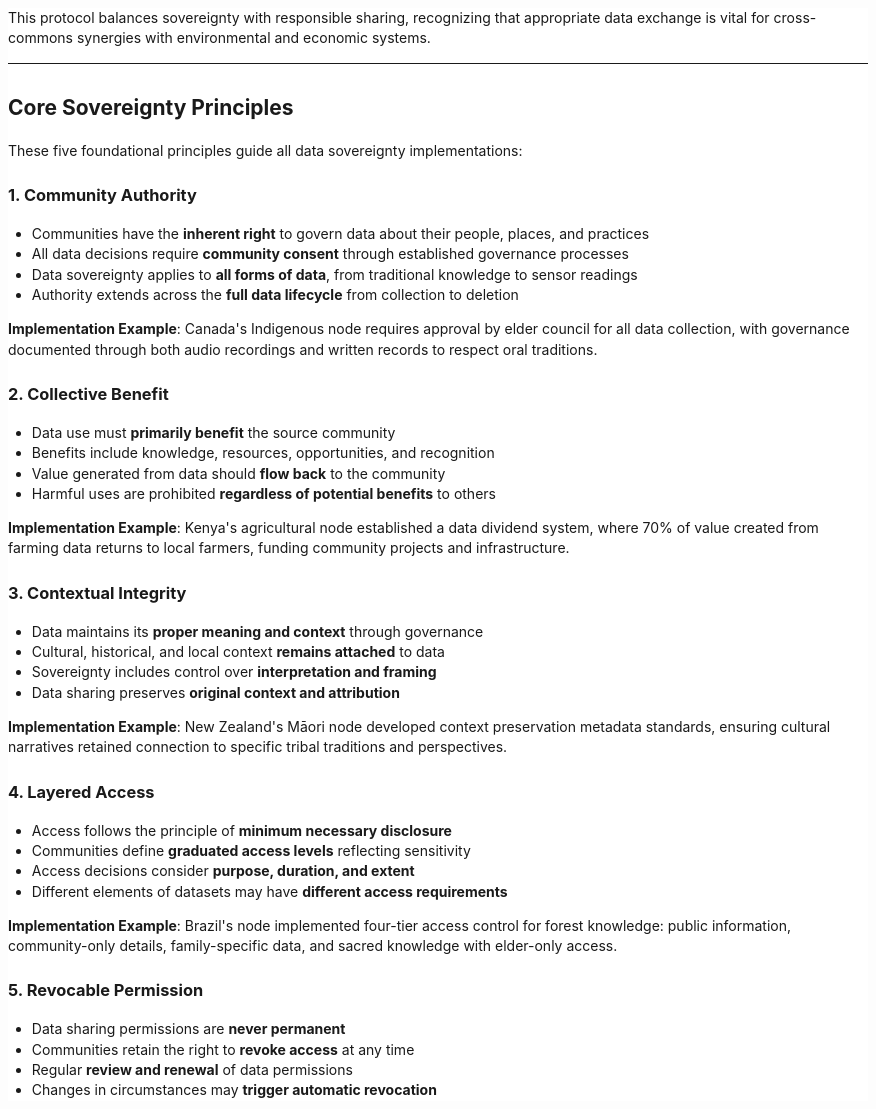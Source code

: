 This protocol balances sovereignty with responsible sharing, recognizing that appropriate data exchange is vital for cross-commons synergies with environmental and economic systems.

---

## Core Sovereignty Principles
These five foundational principles guide all data sovereignty implementations:

### 1. Community Authority
- Communities have the **inherent right** to govern data about their people, places, and practices
- All data decisions require **community consent** through established governance processes
- Data sovereignty applies to **all forms of data**, from traditional knowledge to sensor readings
- Authority extends across the **full data lifecycle** from collection to deletion

**Implementation Example**: Canada's Indigenous node requires approval by elder council for all data collection, with governance documented through both audio recordings and written records to respect oral traditions.

### 2. Collective Benefit
- Data use must **primarily benefit** the source community
- Benefits include knowledge, resources, opportunities, and recognition
- Value generated from data should **flow back** to the community
- Harmful uses are prohibited **regardless of potential benefits** to others

**Implementation Example**: Kenya's agricultural node established a data dividend system, where 70% of value created from farming data returns to local farmers, funding community projects and infrastructure.

### 3. Contextual Integrity
- Data maintains its **proper meaning and context** through governance
- Cultural, historical, and local context **remains attached** to data
- Sovereignty includes control over **interpretation and framing**
- Data sharing preserves **original context and attribution**

**Implementation Example**: New Zealand's Māori node developed context preservation metadata standards, ensuring cultural narratives retained connection to specific tribal traditions and perspectives.

### 4. Layered Access
- Access follows the principle of **minimum necessary disclosure**
- Communities define **graduated access levels** reflecting sensitivity
- Access decisions consider **purpose, duration, and extent**
- Different elements of datasets may have **different access requirements**

**Implementation Example**: Brazil's node implemented four-tier access control for forest knowledge: public information, community-only details, family-specific data, and sacred knowledge with elder-only access.

### 5. Revocable Permission
- Data sharing permissions are **never permanent**
- Communities retain the right to **revoke access** at any time
- Regular **review and renewal** of data permissions
- Changes in circumstances may **trigger automatic revocation**
